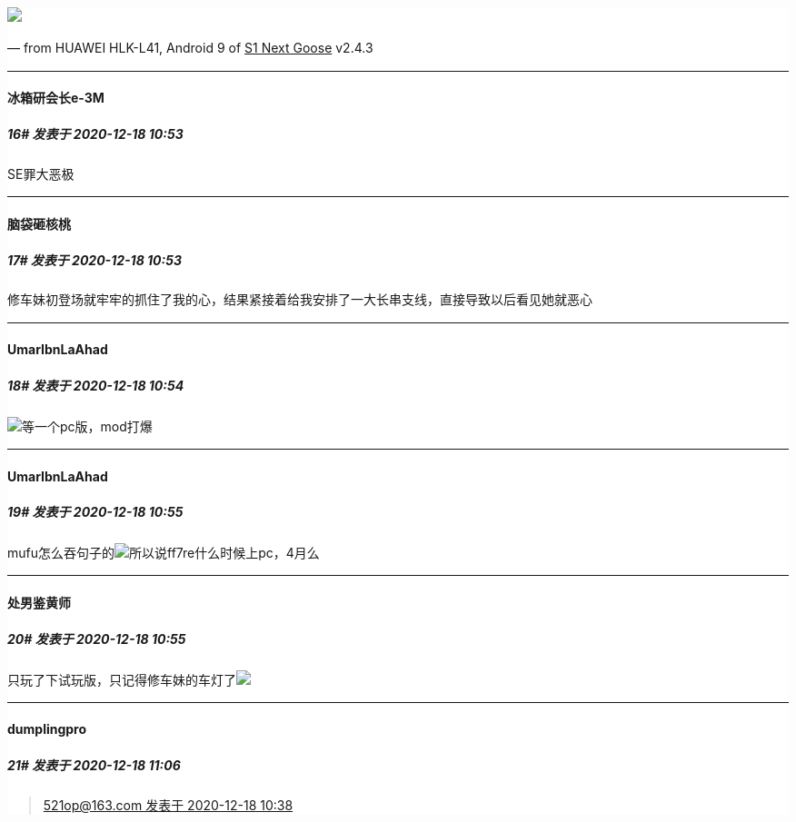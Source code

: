 
<img src="https://static.saraba1st.com/image/smiley/face2017/045.png" referrerpolicy="no-referrer">

— from HUAWEI HLK-L41, Android 9 of [S1 Next Goose](https://pan.baidu.com/s/1mi43uRm) v2.4.3


-----

####  冰箱研会长e-3M  
##### 16#       发表于 2020-12-18 10:53


SE罪大恶极


-----

####  脑袋砸核桃  
##### 17#       发表于 2020-12-18 10:53


修车妹初登场就牢牢的抓住了我的心，结果紧接着给我安排了一大长串支线，直接导致以后看见她就恶心


-----

####  UmarIbnLaAhad  
##### 18#       发表于 2020-12-18 10:54


<img src="https://static.saraba1st.com/image/smiley/face2017/037.png" referrerpolicy="no-referrer">等一个pc版，mod打爆


-----

####  UmarIbnLaAhad  
##### 19#       发表于 2020-12-18 10:55


mufu怎么吞句子的<img src="https://static.saraba1st.com/image/smiley/face2017/001.png" referrerpolicy="no-referrer">所以说ff7re什么时候上pc，4月么


-----

####  处男鉴黄师  
##### 20#       发表于 2020-12-18 10:55


只玩了下试玩版，只记得修车妹的车灯了<img src="https://static.saraba1st.com/image/smiley/face2017/018.png" referrerpolicy="no-referrer">


-----

####  dumplingpro  
##### 21#       发表于 2020-12-18 11:06


<blockquote><a href="httphttps://bbs.saraba1st.com/2b/forum.php?mod=redirect&amp;goto=findpost&amp;pid=49758592&amp;ptid=1978228" target="_blank">521op@163.com 发表于 2020-12-18 10:38</a>
